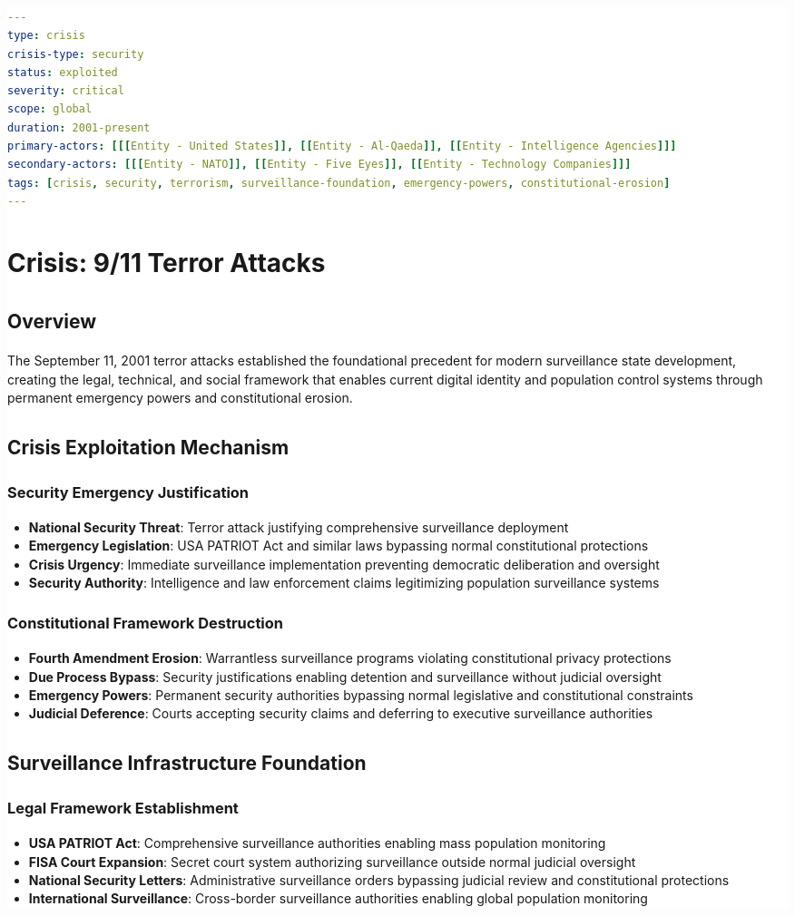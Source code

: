 ```yaml
---
type: crisis
crisis-type: security
status: exploited
severity: critical
scope: global
duration: 2001-present
primary-actors: [[[Entity - United States]], [[Entity - Al-Qaeda]], [[Entity - Intelligence Agencies]]]
secondary-actors: [[[Entity - NATO]], [[Entity - Five Eyes]], [[Entity - Technology Companies]]]
tags: [crisis, security, terrorism, surveillance-foundation, emergency-powers, constitutional-erosion]
---
```


# Crisis: 9/11 Terror Attacks

## Overview
The September 11, 2001 terror attacks established the foundational precedent for modern surveillance state development, creating the legal, technical, and social framework that enables current digital identity and population control systems through permanent emergency powers and constitutional erosion.

## Crisis Exploitation Mechanism

### Security Emergency Justification
- **National Security Threat**: Terror attack justifying comprehensive surveillance deployment
- **Emergency Legislation**: USA PATRIOT Act and similar laws bypassing normal constitutional protections
- **Crisis Urgency**: Immediate surveillance implementation preventing democratic deliberation and oversight
- **Security Authority**: Intelligence and law enforcement claims legitimizing population surveillance systems

### Constitutional Framework Destruction
- **Fourth Amendment Erosion**: Warrantless surveillance programs violating constitutional privacy protections
- **Due Process Bypass**: Security justifications enabling detention and surveillance without judicial oversight
- **Emergency Powers**: Permanent security authorities bypassing normal legislative and constitutional constraints
- **Judicial Deference**: Courts accepting security claims and deferring to executive surveillance authorities

## Surveillance Infrastructure Foundation

### Legal Framework Establishment
- **USA PATRIOT Act**: Comprehensive surveillance authorities enabling mass population monitoring
- **FISA Court Expansion**: Secret court system authorizing surveillance outside normal judicial oversight
- **National Security Letters**: Administrative surveillance orders bypassing judicial review and constitutional protections
- **International Surveillance**: Cross-border surveillance authorities enabling global population monitoring
